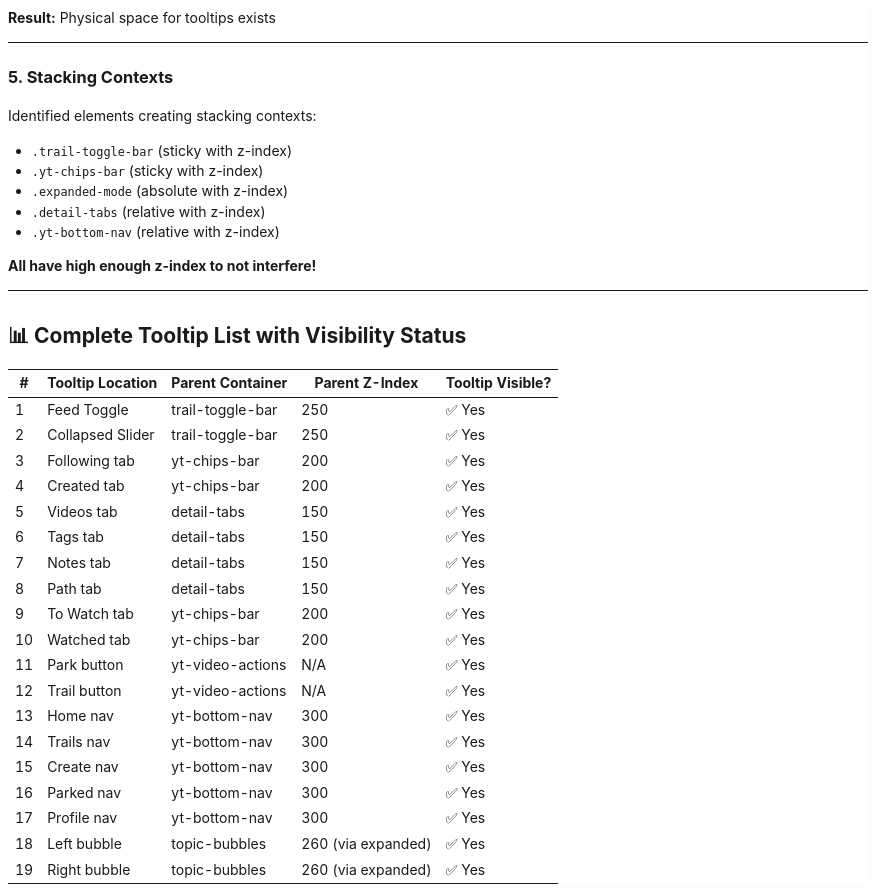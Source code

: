 **Result:** Physical space for tooltips exists

---

### **5. Stacking Contexts**
Identified elements creating stacking contexts:
- `.trail-toggle-bar` (sticky with z-index)
- `.yt-chips-bar` (sticky with z-index)
- `.expanded-mode` (absolute with z-index)
- `.detail-tabs` (relative with z-index)
- `.yt-bottom-nav` (relative with z-index)

**All have high enough z-index to not interfere!**

---

## 📊 Complete Tooltip List with Visibility Status

| # | Tooltip Location | Parent Container | Parent Z-Index | Tooltip Visible? |
|---|-----------------|------------------|----------------|------------------|
| 1 | Feed Toggle | trail-toggle-bar | 250 | ✅ Yes |
| 2 | Collapsed Slider | trail-toggle-bar | 250 | ✅ Yes |
| 3 | Following tab | yt-chips-bar | 200 | ✅ Yes |
| 4 | Created tab | yt-chips-bar | 200 | ✅ Yes |
| 5 | Videos tab | detail-tabs | 150 | ✅ Yes |
| 6 | Tags tab | detail-tabs | 150 | ✅ Yes |
| 7 | Notes tab | detail-tabs | 150 | ✅ Yes |
| 8 | Path tab | detail-tabs | 150 | ✅ Yes |
| 9 | To Watch tab | yt-chips-bar | 200 | ✅ Yes |
| 10 | Watched tab | yt-chips-bar | 200 | ✅ Yes |
| 11 | Park button | yt-video-actions | N/A | ✅ Yes |
| 12 | Trail button | yt-video-actions | N/A | ✅ Yes |
| 13 | Home nav | yt-bottom-nav | 300 | ✅ Yes |
| 14 | Trails nav | yt-bottom-nav | 300 | ✅ Yes |
| 15 | Create nav | yt-bottom-nav | 300 | ✅ Yes |
| 16 | Parked nav | yt-bottom-nav | 300 | ✅ Yes |
| 17 | Profile nav | yt-bottom-nav | 300 | ✅ Yes |
| 18 | Left bubble | topic-bubbles | 260 (via expanded) | ✅ Yes |
| 19 | Right bubble | topic-bubbles | 260 (via expanded) | ✅ Yes |
